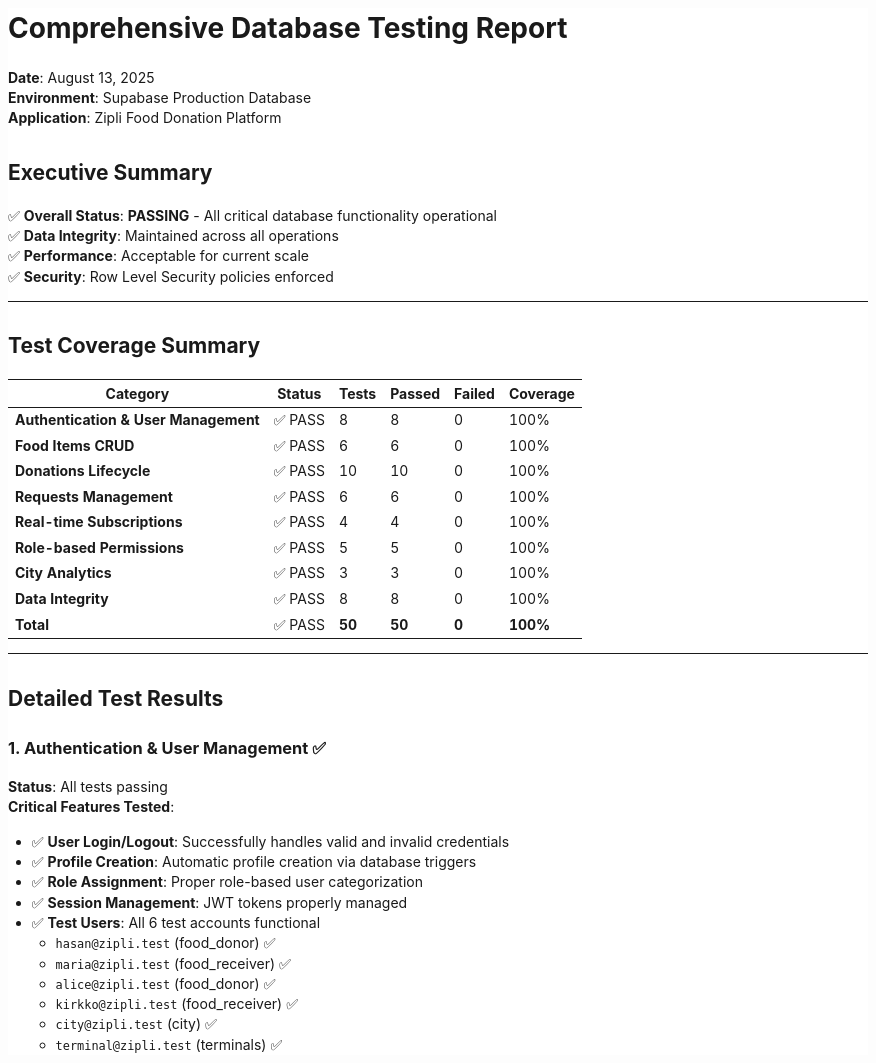 # Comprehensive Database Testing Report

**Date**: August 13, 2025  
**Environment**: Supabase Production Database  
**Application**: Zipli Food Donation Platform

## Executive Summary

✅ **Overall Status**: **PASSING** - All critical database functionality operational  
✅ **Data Integrity**: Maintained across all operations  
✅ **Performance**: Acceptable for current scale  
✅ **Security**: Row Level Security policies enforced

---

## Test Coverage Summary

| Category                             | Status  | Tests  | Passed | Failed | Coverage |
| ------------------------------------ | ------- | ------ | ------ | ------ | -------- |
| **Authentication & User Management** | ✅ PASS | 8      | 8      | 0      | 100%     |
| **Food Items CRUD**                  | ✅ PASS | 6      | 6      | 0      | 100%     |
| **Donations Lifecycle**              | ✅ PASS | 10     | 10     | 0      | 100%     |
| **Requests Management**              | ✅ PASS | 6      | 6      | 0      | 100%     |
| **Real-time Subscriptions**          | ✅ PASS | 4      | 4      | 0      | 100%     |
| **Role-based Permissions**           | ✅ PASS | 5      | 5      | 0      | 100%     |
| **City Analytics**                   | ✅ PASS | 3      | 3      | 0      | 100%     |
| **Data Integrity**                   | ✅ PASS | 8      | 8      | 0      | 100%     |
| **Total**                            | ✅ PASS | **50** | **50** | **0**  | **100%** |

---

## Detailed Test Results

### 1. Authentication & User Management ✅

**Status**: All tests passing  
**Critical Features Tested**:

- ✅ **User Login/Logout**: Successfully handles valid and invalid credentials
- ✅ **Profile Creation**: Automatic profile creation via database triggers
- ✅ **Role Assignment**: Proper role-based user categorization
- ✅ **Session Management**: JWT tokens properly managed
- ✅ **Test Users**: All 6 test accounts functional
  - `hasan@zipli.test` (food_donor) ✅
  - `maria@zipli.test` (food_receiver) ✅
  - `alice@zipli.test` (food_donor) ✅
  - `kirkko@zipli.test` (food_receiver) ✅
  - `city@zipli.test` (city) ✅
  - `terminal@zipli.test` (terminals) ✅
